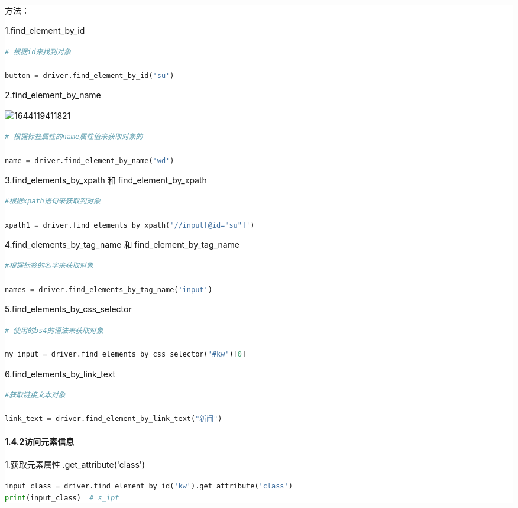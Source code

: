 方法：

1.find_element_by_id

```python
# 根据id来找到对象

button = driver.find_element_by_id('su')
```

2.find_element_by_name

![1644119411821](http://mk.xxoutman.cn/spyder/1644119411821.png)

```python
# 根据标签属性的name属性值来获取对象的

name = driver.find_element_by_name('wd')
```

3.find_elements_by_xpath 和 find_element_by_xpath

```python
#根据xpath语句来获取到对象

xpath1 = driver.find_elements_by_xpath('//input[@id="su"]')
```

4.find_elements_by_tag_name 和 find_element_by_tag_name 

```python
#根据标签的名字来获取对象

names = driver.find_elements_by_tag_name('input') 
```

5.find_elements_by_css_selector

```python
# 使用的bs4的语法来获取对象

my_input = driver.find_elements_by_css_selector('#kw')[0]
```

6.find_elements_by_link_text

```python
#获取链接文本对象

link_text = driver.find_element_by_link_text("新闻")
```

#### 1.4.2访问元素信息

1.获取元素属性  .get_attribute('class')

```python
input_class = driver.find_element_by_id('kw').get_attribute('class')
print(input_class)  # s_ipt
```
